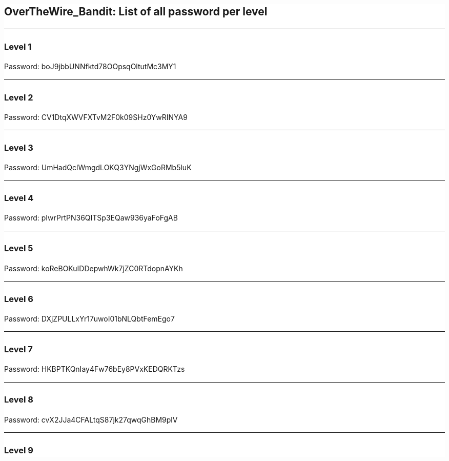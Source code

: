 ## OverTheWire_Bandit: List of all password per level

---

### Level 1

Password: boJ9jbbUNNfktd78OOpsqOltutMc3MY1

---

### Level 2

Password: CV1DtqXWVFXTvM2F0k09SHz0YwRINYA9

---

### Level 3

Password: UmHadQclWmgdLOKQ3YNgjWxGoRMb5luK

---

### Level 4

Password: pIwrPrtPN36QITSp3EQaw936yaFoFgAB

---

### Level 5

Password: koReBOKuIDDepwhWk7jZC0RTdopnAYKh

---

### Level 6

Password: DXjZPULLxYr17uwoI01bNLQbtFemEgo7

---

### Level 7

Password: HKBPTKQnIay4Fw76bEy8PVxKEDQRKTzs

---

### Level 8

Password: cvX2JJa4CFALtqS87jk27qwqGhBM9plV

---

### Level 9 
